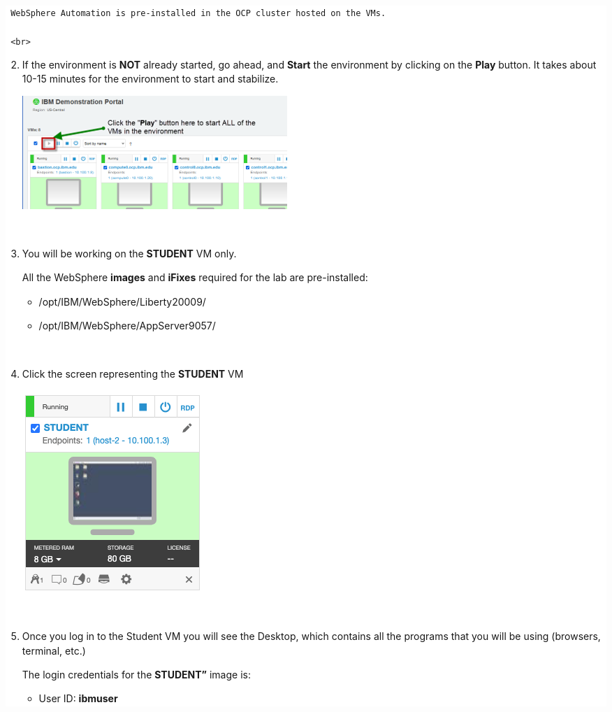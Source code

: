      WebSphere Automation is pre-installed in the OCP cluster hosted on the VMs.
	 
	 <br>
	 
2. If the environment is **NOT** already started, go ahead, and **Start** the environment by clicking on the **Play** button. It takes about 10-15 minutes for the environment to start and stabilize.

    ![](./lab1-media/media/image6.png)

    <br> 

3. You will be working on the **STUDENT** VM only. 

    All the WebSphere **images** and **iFixes** required for the lab are pre-installed:

    - /opt/IBM/WebSphere/Liberty20009/

    - /opt/IBM/WebSphere/AppServer9057/

    <br>
	
4.  Click the screen representing the **STUDENT** VM

    ![student vm](./lab1-media/media/image7.png)

    <br>
	
5.  Once you log in to the Student VM you will see the Desktop, which     contains all the programs that you will be using (browsers, terminal, etc.)

    The login credentials for the **STUDENT”** image is:
 
     - User ID: **ibmuser**
